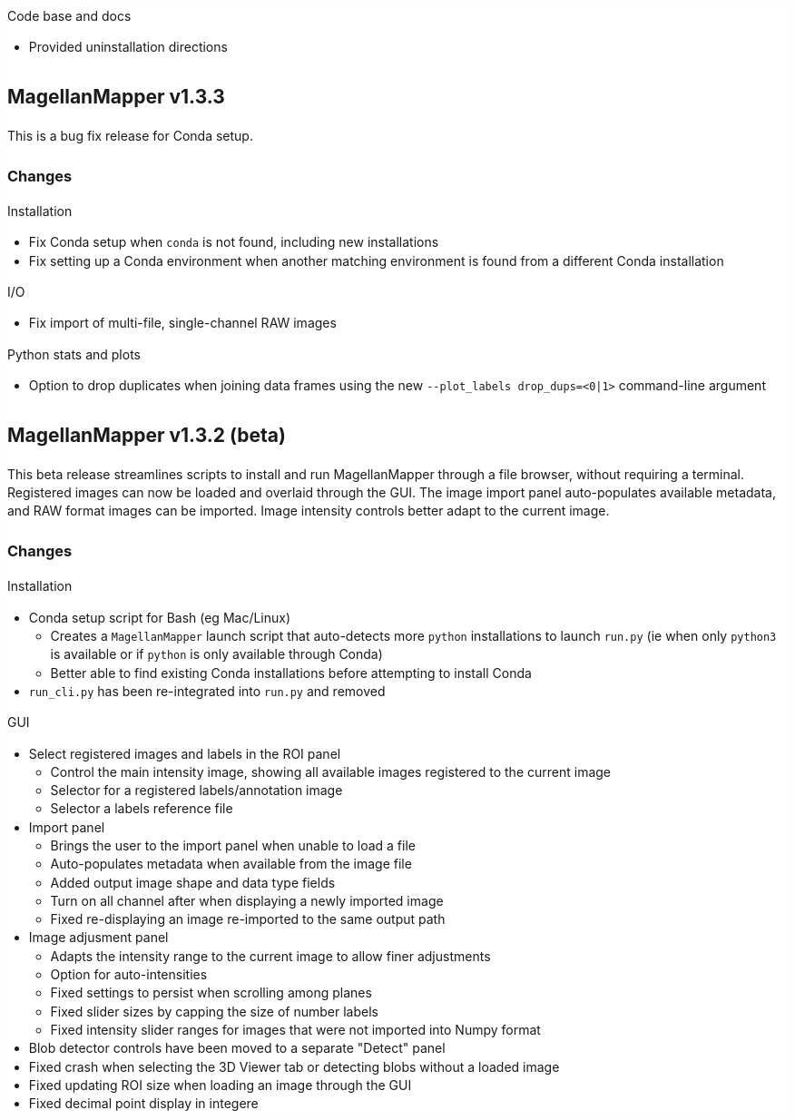Code base and docs
- Provided uninstallation directions

## MagellanMapper v1.3.3

This is a bug fix release for Conda setup.

### Changes

Installation
- Fix Conda setup when `conda` is not found, including new installations
- Fix setting up a Conda environment when another matching environment is found from a different Conda installation

I/O
- Fix import of multi-file, single-channel RAW images

Python stats and plots
- Option to drop duplicates when joining data frames using the new `--plot_labels drop_dups=<0|1>` command-line argument

## MagellanMapper v1.3.2 (beta)

This beta release streamlines scripts to install and run MagellanMapper through a file browser, without requiring a terminal. Registered images can now be loaded and overlaid through the GUI. The image import panel auto-populates available metadata, and RAW format images can be imported. Image intensity controls better adapt to the current image.

### Changes

Installation
- Conda setup script for Bash (eg Mac/Linux)
  - Creates a `MagellanMapper` launch script that auto-detects more `python` installations to launch `run.py` (ie when only `python3` is available or if `python` is only available through Conda)
  - Better able to find existing Conda installations before attempting to install Conda
- `run_cli.py` has been re-integrated into `run.py` and removed

GUI
- Select registered images and labels in the ROI panel
  - Control the main intensity image, showing all available images registered to the current image
  - Selector for a registered labels/annotation image
  - Selector a labels reference file
- Import panel
  - Brings the user to the import panel when unable to load a file
  - Auto-populates metadata when available from the image file
  - Added output image shape and data type fields 
  - Turn on all channel after when displaying a newly imported image
  - Fixed re-displaying an image re-imported to the same output path
- Image adjusment panel
  - Adapts the intensity range to the current image to allow finer adjustments
  - Option for auto-intensities
  - Fixed settings to persist when scrolling among planes
  - Fixed slider sizes by capping the size of number labels
  - Fixed intensity slider ranges for images that were not imported into Numpy format
- Blob detector controls have been moved to a separate "Detect" panel
- Fixed crash when selecting the 3D Viewer tab or detecting blobs without a loaded image
- Fixed updating ROI size when loading an image through the GUI
- Fixed decimal point display in integere
